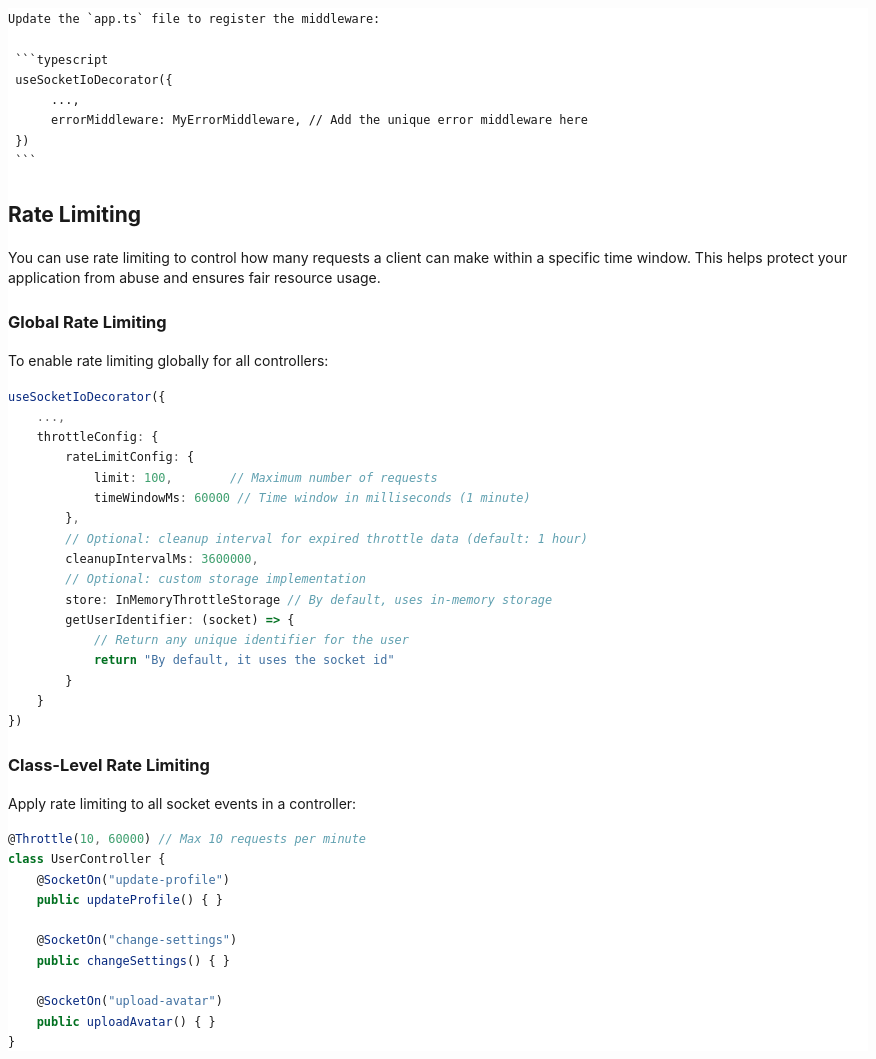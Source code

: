     Update the `app.ts` file to register the middleware:

     ```typescript
     useSocketIoDecorator({
          ...,
          errorMiddleware: MyErrorMiddleware, // Add the unique error middleware here
     })
     ```

## Rate Limiting

You can use rate limiting to control how many requests a client can make within a specific time window. This helps protect your application from abuse and ensures fair resource usage.

### Global Rate Limiting

To enable rate limiting globally for all controllers:

```typescript
useSocketIoDecorator({
    ...,
    throttleConfig: {
        rateLimitConfig: {
            limit: 100,        // Maximum number of requests
            timeWindowMs: 60000 // Time window in milliseconds (1 minute)
        },
        // Optional: cleanup interval for expired throttle data (default: 1 hour)
        cleanupIntervalMs: 3600000,
        // Optional: custom storage implementation
        store: InMemoryThrottleStorage // By default, uses in-memory storage
        getUserIdentifier: (socket) => {
            // Return any unique identifier for the user
            return "By default, it uses the socket id"
        }
    }
})
```

### Class-Level Rate Limiting

Apply rate limiting to all socket events in a controller:

```typescript
@Throttle(10, 60000) // Max 10 requests per minute
class UserController {
    @SocketOn("update-profile")
    public updateProfile() { }

    @SocketOn("change-settings")
    public changeSettings() { }

    @SocketOn("upload-avatar")
    public uploadAvatar() { }
}
```
